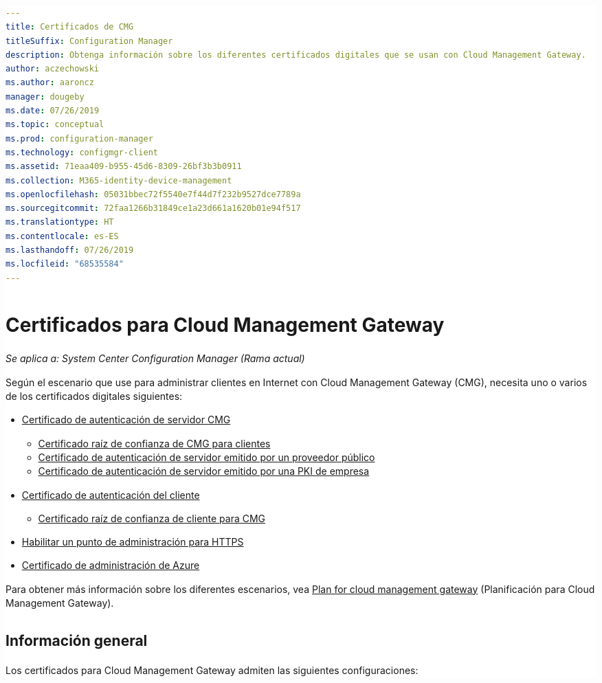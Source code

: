 ```yaml
---
title: Certificados de CMG
titleSuffix: Configuration Manager
description: Obtenga información sobre los diferentes certificados digitales que se usan con Cloud Management Gateway.
author: aczechowski
ms.author: aaroncz
manager: dougeby
ms.date: 07/26/2019
ms.topic: conceptual
ms.prod: configuration-manager
ms.technology: configmgr-client
ms.assetid: 71eaa409-b955-45d6-8309-26bf3b3b0911
ms.collection: M365-identity-device-management
ms.openlocfilehash: 05031bbec72f5540e7f44d7f232b9527dce7789a
ms.sourcegitcommit: 72faa1266b31849ce1a23d661a1620b01e94f517
ms.translationtype: HT
ms.contentlocale: es-ES
ms.lasthandoff: 07/26/2019
ms.locfileid: "68535584"
---
```

# <a name="certificates-for-the-cloud-management-gateway"></a>Certificados para Cloud Management Gateway

*Se aplica a: System Center Configuration Manager (Rama actual)*

Según el escenario que use para administrar clientes en Internet con Cloud Management Gateway (CMG), necesita uno o varios de los certificados digitales siguientes:  

- [Certificado de autenticación de servidor CMG](#bkmk_serverauth)  
    - [Certificado raíz de confianza de CMG para clientes](#bkmk_cmgroot)  
    - [Certificado de autenticación de servidor emitido por un proveedor público](#bkmk_serverauthpublic)  
    - [Certificado de autenticación de servidor emitido por una PKI de empresa](#bkmk_serverauthpki)  

- [Certificado de autenticación del cliente](#bkmk_clientauth)  
    - [Certificado raíz de confianza de cliente para CMG](#bkmk_clientroot)  

- [Habilitar un punto de administración para HTTPS](#bkmk_mphttps)  

- [Certificado de administración de Azure](#bkmk_azuremgmt)  

Para obtener más información sobre los diferentes escenarios, vea [Plan for cloud management gateway](/sccm/core/clients/manage/cmg/plan-cloud-management-gateway) (Planificación para Cloud Management Gateway).

## <a name="general-information"></a>Información general


Los certificados para Cloud Management Gateway admiten las siguientes configuraciones:  

